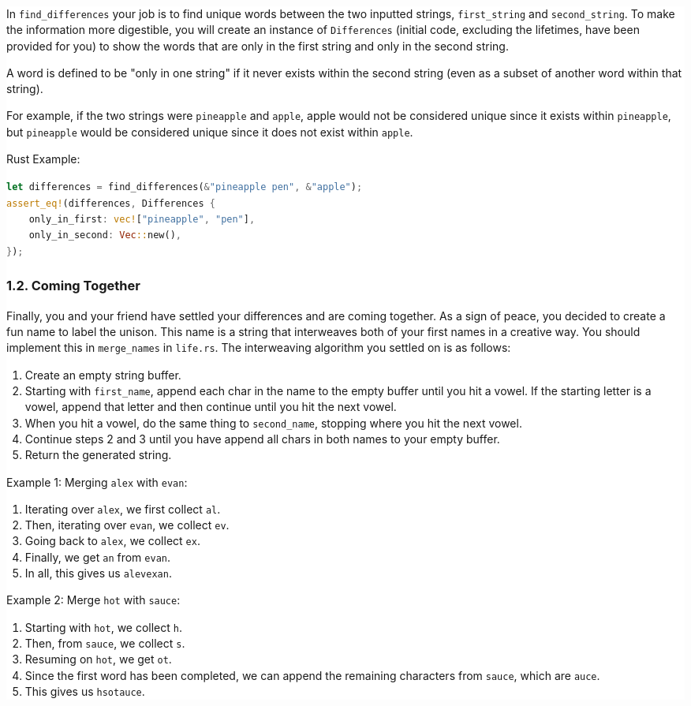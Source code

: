 In `find_differences` your job is to find unique words between the two inputted strings, `first_string` and `second_string`. To make the information more digestible, you will create an instance of `Differences` (initial code, excluding the lifetimes, have been provided for you) to show the words that are only in the first string and only in the second string. 

A word is defined to be "only in one string" if it never exists within the second string (even as a subset of another word within that string).

For example, if the two strings were `pineapple` and `apple`, apple would not be considered unique since it exists within `pineapple`, but `pineapple` would be considered unique since it does not exist within `apple`.

Rust Example:
```rust
let differences = find_differences(&"pineapple pen", &"apple");
assert_eq!(differences, Differences {
    only_in_first: vec!["pineapple", "pen"],
    only_in_second: Vec::new(),
});
```

### 1.2. Coming Together
Finally, you and your friend have settled your differences and are coming together. As a sign of peace,
you decided to create a fun name to label the unison. This name is a string that interweaves both of your
first names in a creative way. You should implement this in `merge_names` in `life.rs`. The interweaving algorithm you settled on is as follows:

1. Create an empty string buffer.
2. Starting with `first_name`, append each char in the name to the empty buffer until you hit a vowel. If the starting letter is a vowel, append that letter and then continue until you hit the next vowel.
3. When you hit a vowel, do the same thing to `second_name`, stopping where you hit the next vowel. 
4. Continue steps 2 and 3 until you have append all chars in both names to your empty buffer.
5. Return the generated string.

Example 1:
Merging `alex` with `evan`:
1. Iterating over `alex`, we first collect `al`.
2. Then, iterating over `evan`, we collect `ev`.
3. Going back to `alex`, we collect `ex`.
4. Finally, we get `an` from `evan`.
5. In all, this gives us `alevexan`.

Example 2:
Merge `hot` with `sauce`:
1. Starting with `hot`, we collect `h`.
2. Then, from `sauce`, we collect `s`.
3. Resuming on `hot`, we get `ot`.
4. Since the first word has been completed, we can append the remaining characters from `sauce`, which are `auce`.
5. This gives us `hsotauce`.

